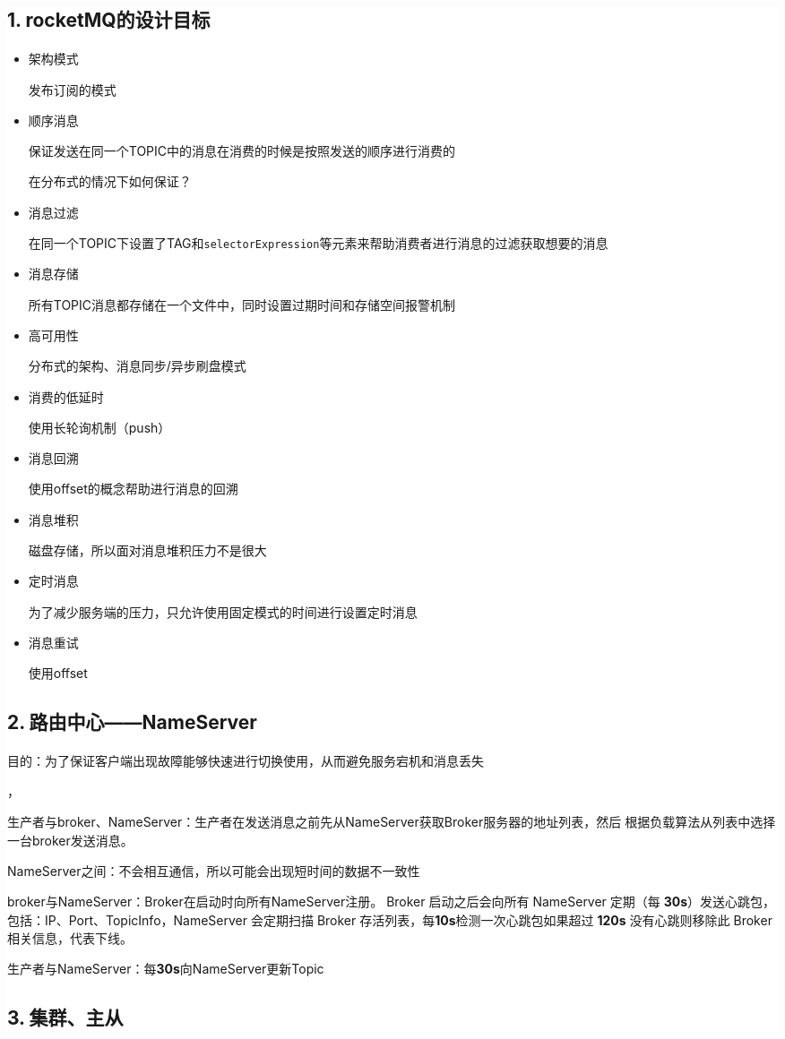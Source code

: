 ## 1. rocketMQ的设计目标

+ 架构模式

  发布订阅的模式

+ 顺序消息

  保证发送在同一个TOPIC中的消息在消费的时候是按照发送的顺序进行消费的

  在分布式的情况下如何保证？

+ 消息过滤

  在同一个TOPIC下设置了TAG和`selectorExpression`等元素来帮助消费者进行消息的过滤获取想要的消息

+ 消息存储

  所有TOPIC消息都存储在一个文件中，同时设置过期时间和存储空间报警机制

+ 高可用性

  分布式的架构、消息同步/异步刷盘模式

+ 消费的低延时

  使用长轮询机制（push）

+ 消息回溯

  使用offset的概念帮助进行消息的回溯

+ 消息堆积

  磁盘存储，所以面对消息堆积压力不是很大

+ 定时消息

  为了减少服务端的压力，只允许使用固定模式的时间进行设置定时消息

+ 消息重试

  使用offset

## 2. 路由中心——NameServer

目的：为了保证客户端出现故障能够快速进行切换使用，从而避免服务宕机和消息丢失

，

生产者与broker、NameServer：生产者在发送消息之前先从NameServer获取Broker服务器的地址列表，然后 根据负载算法从列表中选择一台broker发送消息。

NameServer之间：不会相互通信，所以可能会出现短时间的数据不一致性

broker与NameServer：Broker在启动时向所有NameServer注册。	Broker 启动之后会向所有 NameServer 定期（每 **30s**）发送心跳包，包括：IP、Port、TopicInfo，NameServer 会定期扫描 Broker 存活列表，每**10s**检测一次心跳包如果超过 **120s** 没有心跳则移除此 Broker 相关信息，代表下线。

生产者与NameServer：每**30s**向NameServer更新Topic





## 3. 集群、主从
